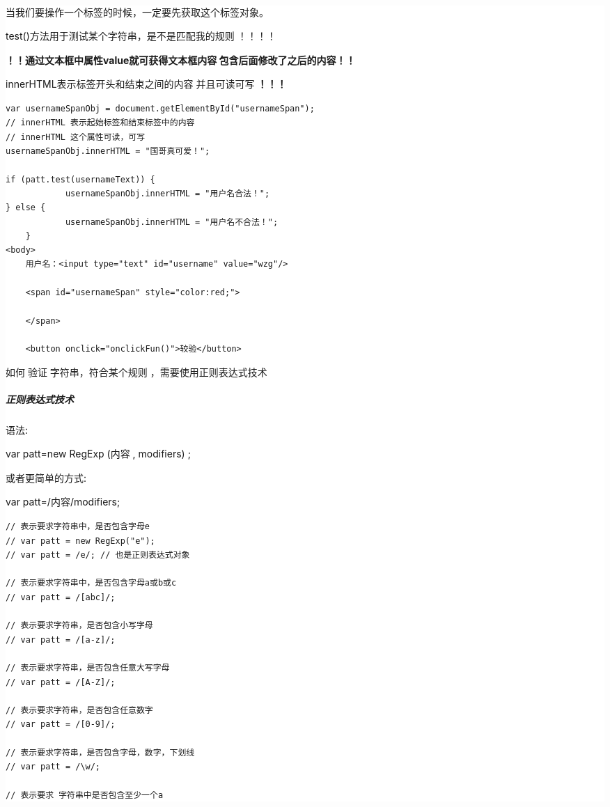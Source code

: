 当我们要操作一个标签的时候，一定要先获取这个标签对象。

test()方法用于测试某个字符串，是不是匹配我的规则 ！！！！

**！！**通过文本框中属性value就可获得文本框内容 包含后面修改了之后的内容**！！**



innerHTML表示标签开头和结束之间的内容  并且可读可写   **！！！**

```
var usernameSpanObj = document.getElementById("usernameSpan");
// innerHTML 表示起始标签和结束标签中的内容
// innerHTML 这个属性可读，可写
usernameSpanObj.innerHTML = "国哥真可爱！";

if (patt.test(usernameText)) {
			usernameSpanObj.innerHTML = "用户名合法！";
} else {
			usernameSpanObj.innerHTML = "用户名不合法！";
    }
<body>
    用户名：<input type="text" id="username" value="wzg"/>
    
    <span id="usernameSpan" style="color:red;">
    
    </span>
    
    <button onclick="onclickFun()">较验</button>
```











如何 验证 字符串，符合某个规则 ，需要使用正则表达式技术

##### 正则表达式技术

语法:

var patt=new RegExp (内容 , modifiers) ;

或者更简单的方式:

var patt=/内容/modifiers;

```
// 表示要求字符串中，是否包含字母e
// var patt = new RegExp("e");
// var patt = /e/; // 也是正则表达式对象

// 表示要求字符串中，是否包含字母a或b或c
// var patt = /[abc]/;

// 表示要求字符串，是否包含小写字母
// var patt = /[a-z]/;

// 表示要求字符串，是否包含任意大写字母
// var patt = /[A-Z]/;

// 表示要求字符串，是否包含任意数字
// var patt = /[0-9]/;

// 表示要求字符串，是否包含字母，数字，下划线
// var patt = /\w/;

// 表示要求 字符串中是否包含至少一个a
```
